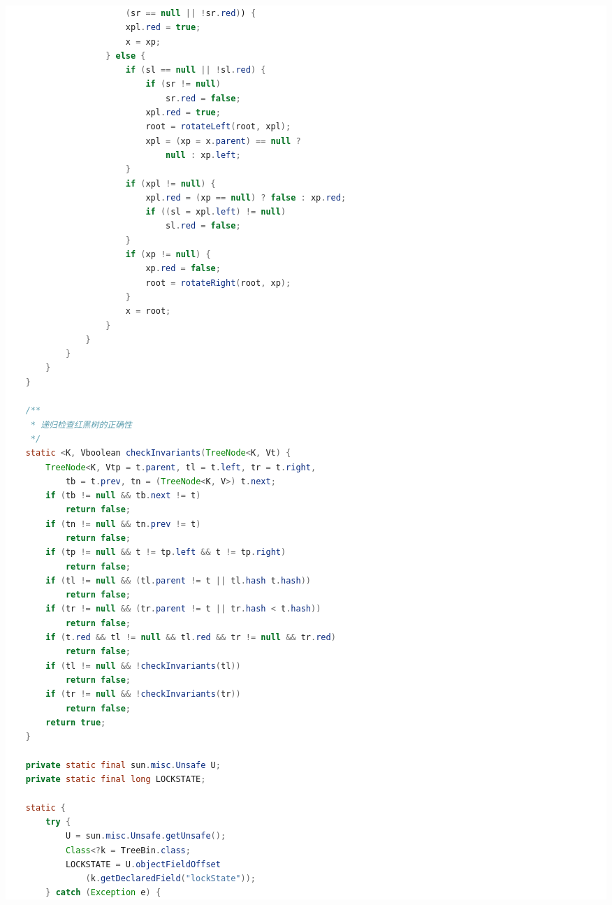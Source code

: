``` java
                        (sr == null || !sr.red)) {
                        xpl.red = true;
                        x = xp;
                    } else {
                        if (sl == null || !sl.red) {
                            if (sr != null)
                                sr.red = false;
                            xpl.red = true;
                            root = rotateLeft(root, xpl);
                            xpl = (xp = x.parent) == null ?
                                null : xp.left;
                        }
                        if (xpl != null) {
                            xpl.red = (xp == null) ? false : xp.red;
                            if ((sl = xpl.left) != null)
                                sl.red = false;
                        }
                        if (xp != null) {
                            xp.red = false;
                            root = rotateRight(root, xp);
                        }
                        x = root;
                    }
                }
            }
        }
    }

    /**
     * 递归检查红黑树的正确性
     */
    static <K, Vboolean checkInvariants(TreeNode<K, Vt) {
        TreeNode<K, Vtp = t.parent, tl = t.left, tr = t.right,
            tb = t.prev, tn = (TreeNode<K, V>) t.next;
        if (tb != null && tb.next != t)
            return false;
        if (tn != null && tn.prev != t)
            return false;
        if (tp != null && t != tp.left && t != tp.right)
            return false;
        if (tl != null && (tl.parent != t || tl.hash t.hash))
            return false;
        if (tr != null && (tr.parent != t || tr.hash < t.hash))
            return false;
        if (t.red && tl != null && tl.red && tr != null && tr.red)
            return false;
        if (tl != null && !checkInvariants(tl))
            return false;
        if (tr != null && !checkInvariants(tr))
            return false;
        return true;
    }

    private static final sun.misc.Unsafe U;
    private static final long LOCKSTATE;

    static {
        try {
            U = sun.misc.Unsafe.getUnsafe();
            Class<?k = TreeBin.class;
            LOCKSTATE = U.objectFieldOffset
                (k.getDeclaredField("lockState"));
        } catch (Exception e) {
```